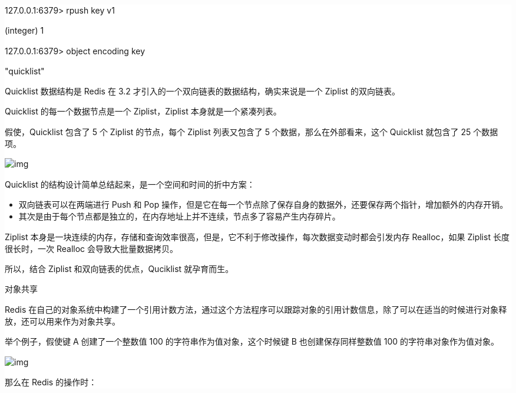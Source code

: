  

 

 

 

127.0.0.1:6379> rpush key v1

(integer) 1

127.0.0.1:6379> object encoding key

"quicklist"

 

Quicklist 数据结构是 Redis 在 3.2 才引入的一个双向链表的数据结构，确实来说是一个 Ziplist 的双向链表。

 

Quicklist 的每一个数据节点是一个 Ziplist，Ziplist 本身就是一个紧凑列表。

 

假使，Quicklist 包含了 5 个 Ziplist 的节点，每个 Ziplist 列表又包含了 5 个数据，那么在外部看来，这个 Quicklist 就包含了 25 个数据项。

 

![img](https://dbaplus.cn/uploadfile/2019/0819/20190819102837464.jpg)

 

Quicklist 的结构设计简单总结起来，是一个空间和时间的折中方案： 

 

- 双向链表可以在两端进行 Push 和 Pop 操作，但是它在每一个节点除了保存自身的数据外，还要保存两个指针，增加额外的内存开销。
- 其次是由于每个节点都是独立的，在内存地址上并不连续，节点多了容易产生内存碎片。 

 

Ziplist 本身是一块连续的内存，存储和查询效率很高，但是，它不利于修改操作，每次数据变动时都会引发内存 Realloc，如果 Ziplist 长度很长时，一次 Realloc 会导致大批量数据拷贝。

 

所以，结合 Ziplist 和双向链表的优点，Quciklist 就孕育而生。

 

对象共享

 

 

 

Redis 在自己的对象系统中构建了一个引用计数方法，通过这个方法程序可以跟踪对象的引用计数信息，除了可以在适当的时候进行对象释放，还可以用来作为对象共享。 

 

举个例子，假使键 A 创建了一个整数值 100 的字符串作为值对象，这个时候键 B 也创建保存同样整数值 100 的字符串对象作为值对象。

 

![img](https://dbaplus.cn/uploadfile/2019/0819/20190819102851695.jpg)

 

那么在 Redis 的操作时：

 